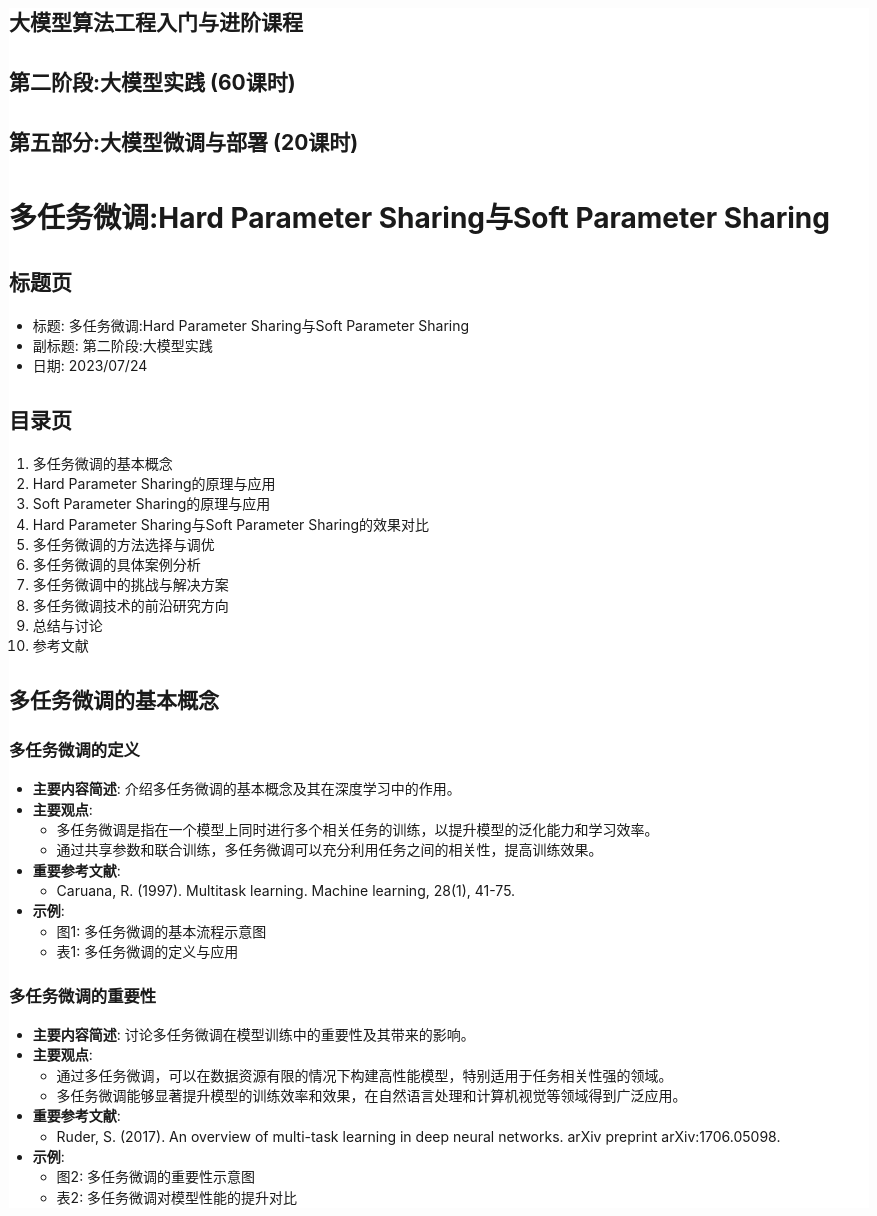 
## 大模型算法工程入门与进阶课程

## 第二阶段:大模型实践 (60课时)

## 第五部分:大模型微调与部署 (20课时)

# 多任务微调:Hard Parameter Sharing与Soft Parameter Sharing

## 标题页

- 标题: 多任务微调:Hard Parameter Sharing与Soft Parameter Sharing
- 副标题: 第二阶段:大模型实践
- 日期: 2023/07/24

## 目录页

1. 多任务微调的基本概念
2. Hard Parameter Sharing的原理与应用
3. Soft Parameter Sharing的原理与应用
4. Hard Parameter Sharing与Soft Parameter Sharing的效果对比
5. 多任务微调的方法选择与调优
6. 多任务微调的具体案例分析
7. 多任务微调中的挑战与解决方案
8. 多任务微调技术的前沿研究方向
9. 总结与讨论
10. 参考文献

## 多任务微调的基本概念

### 多任务微调的定义

- **主要内容简述**: 介绍多任务微调的基本概念及其在深度学习中的作用。
- **主要观点**:
  - 多任务微调是指在一个模型上同时进行多个相关任务的训练，以提升模型的泛化能力和学习效率。
  - 通过共享参数和联合训练，多任务微调可以充分利用任务之间的相关性，提高训练效果。
- **重要参考文献**:
  - Caruana, R. (1997). Multitask learning. Machine learning, 28(1), 41-75.
- **示例**:
  - 图1: 多任务微调的基本流程示意图
  - 表1: 多任务微调的定义与应用

### 多任务微调的重要性

- **主要内容简述**: 讨论多任务微调在模型训练中的重要性及其带来的影响。
- **主要观点**:
  - 通过多任务微调，可以在数据资源有限的情况下构建高性能模型，特别适用于任务相关性强的领域。
  - 多任务微调能够显著提升模型的训练效率和效果，在自然语言处理和计算机视觉等领域得到广泛应用。
- **重要参考文献**:
  - Ruder, S. (2017). An overview of multi-task learning in deep neural networks. arXiv preprint arXiv:1706.05098.
- **示例**:
  - 图2: 多任务微调的重要性示意图
  - 表2: 多任务微调对模型性能的提升对比
